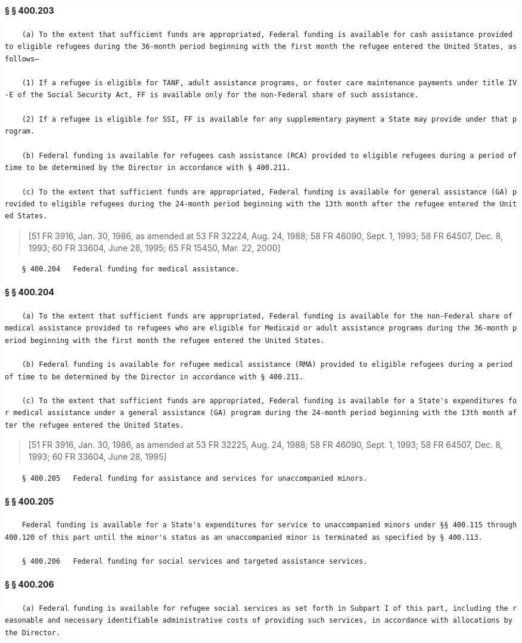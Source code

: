 #### § § 400.203

        (a) To the extent that sufficient funds are appropriated, Federal funding is available for cash assistance provided to eligible refugees during the 36-month period beginning with the first month the refugee entered the United States, as follows—

        (1) If a refugee is eligible for TANF, adult assistance programs, or foster care maintenance payments under title IV-E of the Social Security Act, FF is available only for the non-Federal share of such assistance.

        (2) If a refugee is eligible for SSI, FF is available for any supplementary payment a State may provide under that program.

        (b) Federal funding is available for refugees cash assistance (RCA) provided to eligible refugees during a period of time to be determined by the Director in accordance with § 400.211.

        (c) To the extent that sufficient funds are appropriated, Federal funding is available for general assistance (GA) provided to eligible refugees during the 24-month period beginning with the 13th month after the refugee entered the United States.

> [51 FR 3916, Jan. 30, 1986, as amended at 53 FR 32224, Aug. 24, 1988; 58 FR 46090, Sept. 1, 1993; 58 FR 64507, Dec. 8, 1993; 60 FR 33604, June 28, 1995; 65 FR 15450, Mar. 22, 2000]

        § 400.204   Federal funding for medical assistance.

#### § § 400.204

        (a) To the extent that sufficient funds are appropriated, Federal funding is available for the non-Federal share of medical assistance provided to refugees who are eligible for Medicaid or adult assistance programs during the 36-month period beginning with the first month the refugee entered the United States.

        (b) Federal funding is available for refugee medical assistance (RMA) provided to eligible refugees during a period of time to be determined by the Director in accordance with § 400.211.

        (c) To the extent that sufficient funds are appropriated, Federal funding is available for a State's expenditures for medical assistance under a general assistance (GA) program during the 24-month period beginning with the 13th month after the refugee entered the United States.

> [51 FR 3916, Jan. 30, 1986, as amended at 53 FR 32225, Aug. 24, 1988; 58 FR 46090, Sept. 1, 1993; 58 FR 64507, Dec. 8, 1993; 60 FR 33604, June 28, 1995]

        § 400.205   Federal funding for assistance and services for unaccompanied minors.

#### § § 400.205

        Federal funding is available for a State's expenditures for service to unaccompanied minors under §§ 400.115 through 400.120 of this part until the minor's status as an unaccompanied minor is terminated as specified by § 400.113.

        § 400.206   Federal funding for social services and targeted assistance services.

#### § § 400.206

        (a) Federal funding is available for refugee social services as set forth in Subpart I of this part, including the reasonable and necessary identifiable administrative costs of providing such services, in accordance with allocations by the Director.
